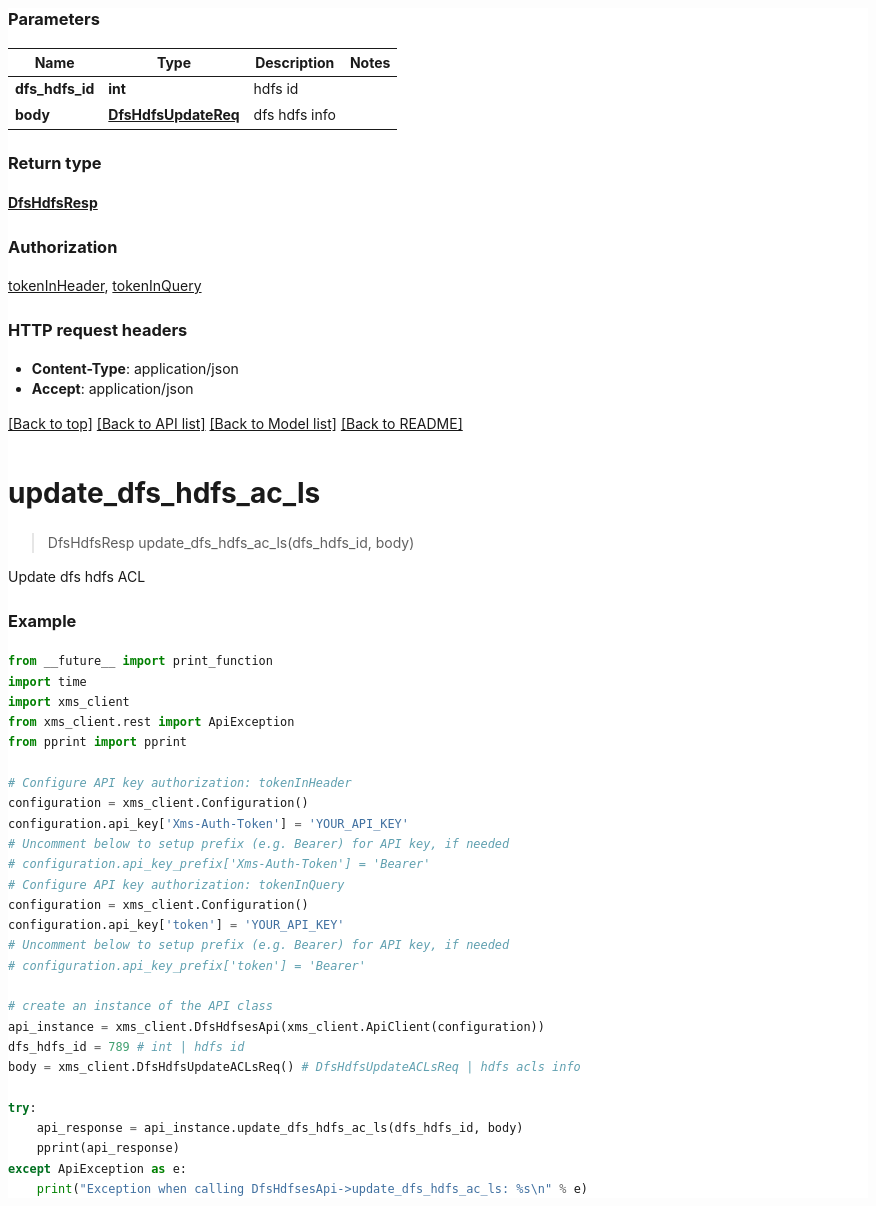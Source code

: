 
### Parameters

Name | Type | Description  | Notes
------------- | ------------- | ------------- | -------------
 **dfs_hdfs_id** | **int**| hdfs id | 
 **body** | [**DfsHdfsUpdateReq**](DfsHdfsUpdateReq.md)| dfs hdfs info | 

### Return type

[**DfsHdfsResp**](DfsHdfsResp.md)

### Authorization

[tokenInHeader](../README.md#tokenInHeader), [tokenInQuery](../README.md#tokenInQuery)

### HTTP request headers

 - **Content-Type**: application/json
 - **Accept**: application/json

[[Back to top]](#) [[Back to API list]](../README.md#documentation-for-api-endpoints) [[Back to Model list]](../README.md#documentation-for-models) [[Back to README]](../README.md)

# **update_dfs_hdfs_ac_ls**
> DfsHdfsResp update_dfs_hdfs_ac_ls(dfs_hdfs_id, body)



Update dfs hdfs ACL

### Example
```python
from __future__ import print_function
import time
import xms_client
from xms_client.rest import ApiException
from pprint import pprint

# Configure API key authorization: tokenInHeader
configuration = xms_client.Configuration()
configuration.api_key['Xms-Auth-Token'] = 'YOUR_API_KEY'
# Uncomment below to setup prefix (e.g. Bearer) for API key, if needed
# configuration.api_key_prefix['Xms-Auth-Token'] = 'Bearer'
# Configure API key authorization: tokenInQuery
configuration = xms_client.Configuration()
configuration.api_key['token'] = 'YOUR_API_KEY'
# Uncomment below to setup prefix (e.g. Bearer) for API key, if needed
# configuration.api_key_prefix['token'] = 'Bearer'

# create an instance of the API class
api_instance = xms_client.DfsHdfsesApi(xms_client.ApiClient(configuration))
dfs_hdfs_id = 789 # int | hdfs id
body = xms_client.DfsHdfsUpdateACLsReq() # DfsHdfsUpdateACLsReq | hdfs acls info

try:
    api_response = api_instance.update_dfs_hdfs_ac_ls(dfs_hdfs_id, body)
    pprint(api_response)
except ApiException as e:
    print("Exception when calling DfsHdfsesApi->update_dfs_hdfs_ac_ls: %s\n" % e)
```

